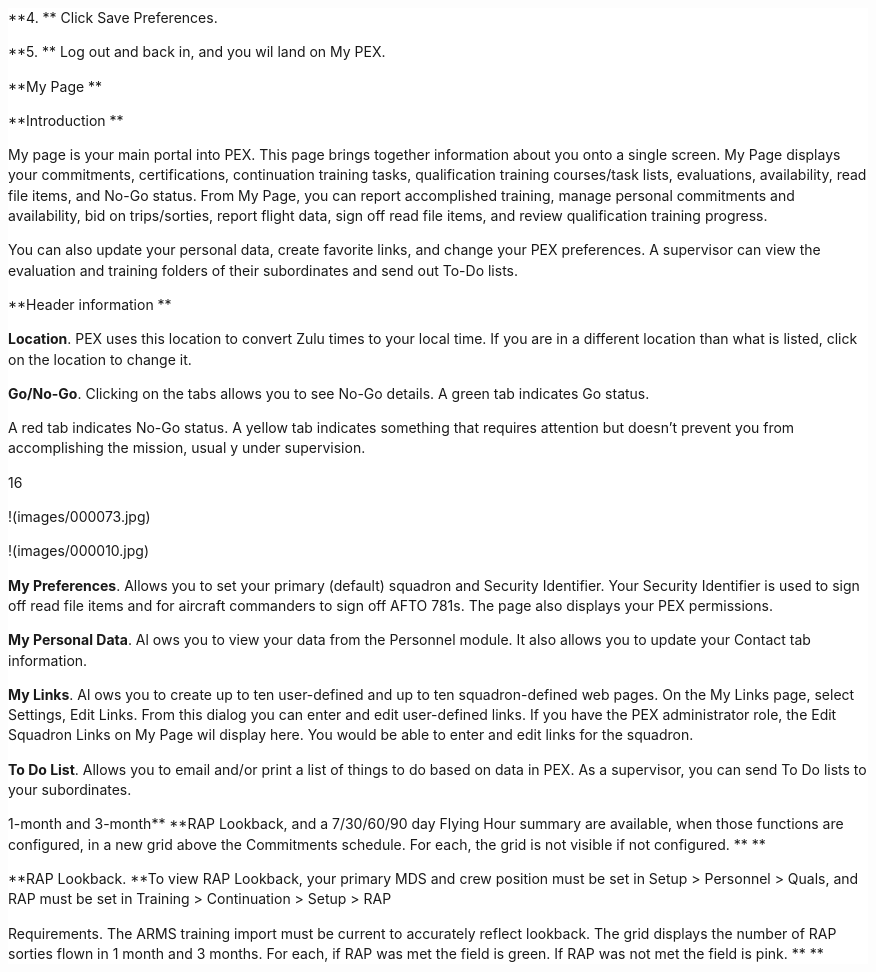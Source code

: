 **4. ** Click Save Preferences. 

**5. ** Log out and back in, and you wil land on My PEX. 

**My Page **

**Introduction **

My page is your main portal into PEX. This page brings together information about you onto a single screen. My Page displays your commitments, certifications, continuation training tasks, qualification training courses/task lists, evaluations, availability, read file items, and No-Go status. From My Page, you can report accomplished training, manage personal commitments and availability, bid on trips/sorties, report flight data, sign off read file items, and review qualification training progress. 

You can also update your personal data, create favorite links, and change your PEX preferences. A supervisor can view the evaluation and training folders of their subordinates and send out To-Do lists. 

**Header information **

**Location**. PEX uses this location to convert Zulu times to your local time. If you are in a different location than what is listed, click on the location to change it. 

**Go/No-Go**. Clicking on the tabs allows you to see No-Go details. A green tab indicates Go status. 

A red tab indicates No-Go status. A yellow tab indicates something that requires attention but doesn’t prevent you from accomplishing the mission, usual y under supervision. 

16 

!(images/000073.jpg)

!(images/000010.jpg)

**My Preferences**. Allows you to set your primary \(default\) squadron and Security Identifier. Your Security Identifier is used to sign off read file items and for aircraft commanders to sign off AFTO 781s. The page also displays your PEX permissions. 

**My Personal Data**. Al ows you to view your data from the Personnel module. It also allows you to update your Contact tab information. 

**My Links**. Al ows you to create up to ten user-defined and up to ten squadron-defined web pages. On the My Links page, select Settings, Edit Links. From this dialog you can enter and edit user-defined links. If you have the PEX administrator role, the Edit Squadron Links on My Page wil display here. You would be able to enter and edit links for the squadron. 

**To Do List**. Allows you to email and/or print a list of things to do based on data in PEX. As a supervisor, you can send To Do lists to your subordinates. 

1-month and 3-month** **RAP Lookback, and a 7/30/60/90 day Flying Hour summary are available, when those functions are configured, in a new grid above the Commitments schedule. For each, the grid is not visible if not configured. ** **

**RAP Lookback. **To view RAP Lookback, your primary MDS and crew position must be set in Setup > Personnel > Quals, and RAP must be set in Training > Continuation > Setup > RAP 

Requirements. The ARMS training import must be current to accurately reflect lookback. The grid displays the number of RAP sorties flown in 1 month and 3 months. For each, if RAP was met the field is green. If RAP was not met the field is pink. ** **
